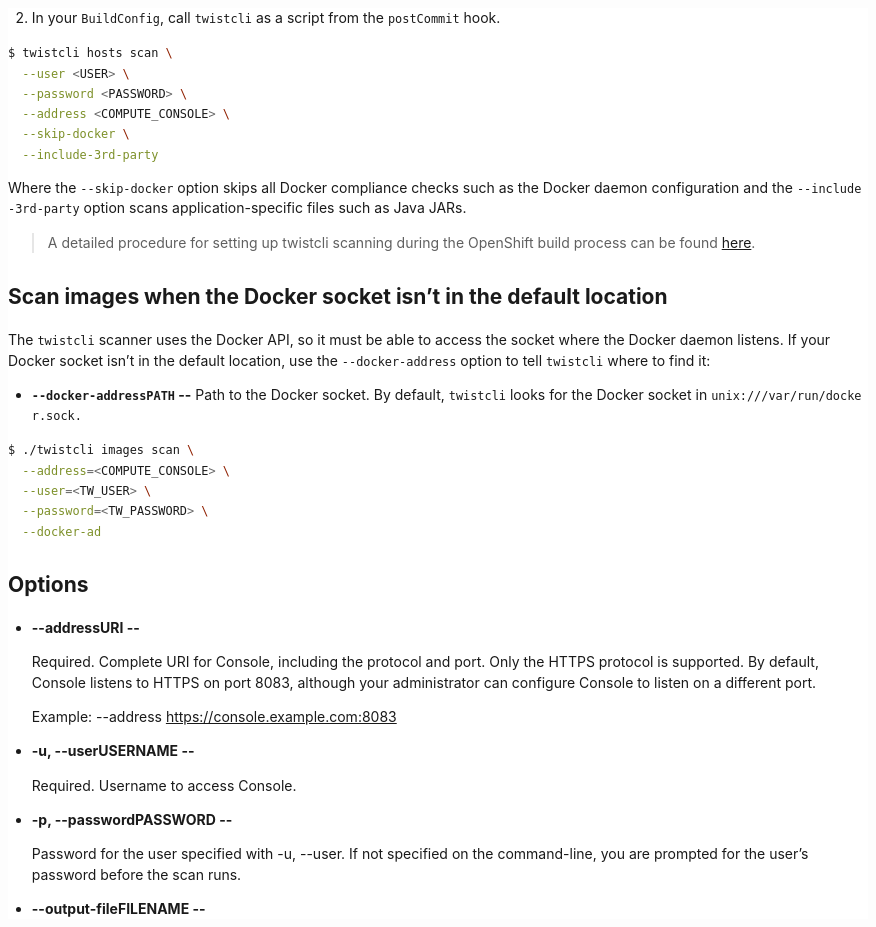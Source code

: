 2. In your `BuildConfig`, call `twistcli` as a script from the `postCommit` hook.
``` bash
$ twistcli hosts scan \
  --user <USER> \
  --password <PASSWORD> \
  --address <COMPUTE_CONSOLE> \
  --skip-docker \
  --include-3rd-party
```
Where the `--skip-docker` option skips all Docker compliance checks such as the Docker daemon configuration and the `--include-3rd-party` option scans application-specific files such as Java JARs.
> A detailed procedure for setting up twistcli scanning during the OpenShift build process can be found <a href="https://docs.paloaltonetworks.com/prisma/prisma-cloud/prisma-cloud-admin-compute/howto/openshift_build_twistcli_scanning.html" target="_blank">here</a>.

## Scan images when the Docker socket isn’t in the default location

The `twistcli` scanner uses the Docker API, so it must be able to access the socket where the Docker daemon listens. If your Docker socket isn’t in the default location, use the `--docker-address` option to tell `twistcli` where to find it:
* **`--docker-addressPATH` --**
Path to the Docker socket. By default, `twistcli` looks for the Docker socket in `unix:///var/run/docker.sock.`

``` bash
$ ./twistcli images scan \
  --address=<COMPUTE_CONSOLE> \
  --user=<TW_USER> \
  --password=<TW_PASSWORD> \
  --docker-ad
```




## Options

* **--addressURI --**

    Required. Complete URI for Console, including the protocol and port. Only the HTTPS protocol is supported. By default, Console listens to HTTPS on port 8083, although your administrator can configure Console to listen on a different port.

    Example: --address https://console.example.com:8083

* **-u, --userUSERNAME --**

    Required. Username to access Console.

* **-p, --passwordPASSWORD --**

    Password for the user specified with -u, --user. If not specified on the command-line, you are prompted for the user’s password before the scan runs.

* **--output-fileFILENAME --**
